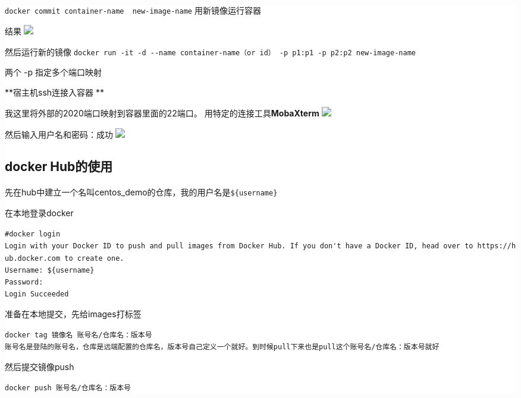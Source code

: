 `docker commit container-name  new-image-name`
用新镜像运行容器
    
结果
![](https://cdn.jsdelivr.net/gh/kengerlwl/kengerlwl.github.io/image/91e15ed4a577cd55d7e4a4843d293fe7/84b4c22dcec687cb8738be54bdf5b6d1.png)

然后运行新的镜像
`docker run -it -d --name container-name（or id） -p p1:p1 -p p2:p2 new-image-name`

两个 -p 指定多个端口映射

**宿主机ssh连接入容器  **  

我这里将外部的2020端口映射到容器里面的22端口。
用特定的连接工具**MobaXterm**
![](https://cdn.jsdelivr.net/gh/kengerlwl/kengerlwl.github.io/image/91e15ed4a577cd55d7e4a4843d293fe7/33f1657022f4724b85c3b89bff23f464.png)

然后输入用户名和密码：成功
![](https://cdn.jsdelivr.net/gh/kengerlwl/kengerlwl.github.io/image/91e15ed4a577cd55d7e4a4843d293fe7/9fbb228cc98997fb48f0fcfddad37492.png)

## docker Hub的使用

先在hub中建立一个名叫centos_demo的仓库，我的用户名是`${username}`

在本地登录docker
```
#docker login
Login with your Docker ID to push and pull images from Docker Hub. If you don't have a Docker ID, head over to https://hub.docker.com to create one.
Username: ${username}
Password:
Login Succeeded
```

准备在本地提交，先给images打标签

```
docker tag 镜像名 账号名/仓库名：版本号
账号名是登陆的账号名，仓库是远端配置的仓库名，版本号自己定义一个就好。到时候pull下来也是pull这个账号名/仓库名：版本号就好
```

然后提交镜像push
```
docker push 账号名/仓库名：版本号
```